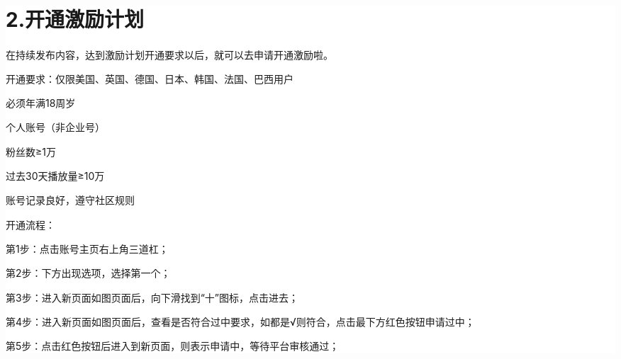 # 2.开通激励计划

在持续发布内容，达到激励计划开通要求以后，就可以去申请开通激励啦。

开通要求：仅限美国、英国、德国、日本、韩国、法国、巴西用户

必须年满18周岁

个人账号（非企业号）

粉丝数≥1万

过去30天播放量≥10万

账号记录良好，遵守社区规则

开通流程：

第1步：点击账号主页右上角三道杠；

第2步：下方出现选项，选择第一个；

第3步：进入新页面如图页面后，向下滑找到“十”图标，点击进去；

第4步：进入新页面如图页面后，查看是否符合过中要求，如都是√则符合，点击最下方红色按钮申请过中；

第5步：点击红色按钮后进入到新页面，则表示申请中，等待平台审核通过；
